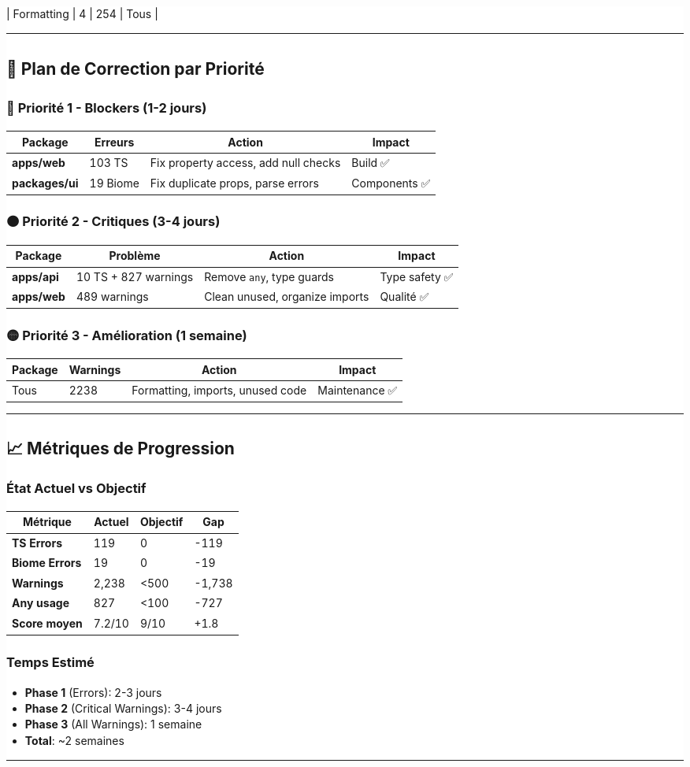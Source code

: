 | Formatting | 4 | 254 | Tous |

---

## 🎯 Plan de Correction par Priorité

### 🔴 **Priorité 1 - Blockers** (1-2 jours)
| Package | Erreurs | Action | Impact |
|---------|---------|--------|--------|
| **apps/web** | 103 TS | Fix property access, add null checks | Build ✅ |
| **packages/ui** | 19 Biome | Fix duplicate props, parse errors | Components ✅ |

### 🟠 **Priorité 2 - Critiques** (3-4 jours)
| Package | Problème | Action | Impact |
|---------|----------|--------|--------|
| **apps/api** | 10 TS + 827 warnings | Remove `any`, type guards | Type safety ✅ |
| **apps/web** | 489 warnings | Clean unused, organize imports | Qualité ✅ |

### 🟡 **Priorité 3 - Amélioration** (1 semaine)
| Package | Warnings | Action | Impact |
|---------|----------|--------|--------|
| Tous | 2238 | Formatting, imports, unused code | Maintenance ✅ |

---

## 📈 Métriques de Progression

### État Actuel vs Objectif
| Métrique | Actuel | Objectif | Gap |
|----------|--------|----------|-----|
| **TS Errors** | 119 | 0 | -119 |
| **Biome Errors** | 19 | 0 | -19 |
| **Warnings** | 2,238 | <500 | -1,738 |
| **Any usage** | 827 | <100 | -727 |
| **Score moyen** | 7.2/10 | 9/10 | +1.8 |

### Temps Estimé
- **Phase 1** (Errors): 2-3 jours
- **Phase 2** (Critical Warnings): 3-4 jours  
- **Phase 3** (All Warnings): 1 semaine
- **Total**: ~2 semaines

---